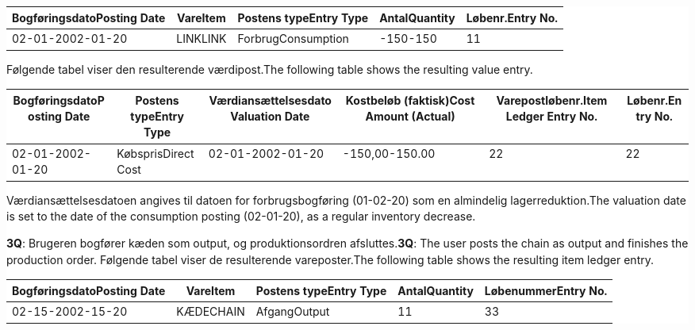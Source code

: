 |<span data-ttu-id="7c0a6-157">Bogføringsdato</span><span class="sxs-lookup"><span data-stu-id="7c0a6-157">Posting Date</span></span>|<span data-ttu-id="7c0a6-158">Vare</span><span class="sxs-lookup"><span data-stu-id="7c0a6-158">Item</span></span>|<span data-ttu-id="7c0a6-159">Postens type</span><span class="sxs-lookup"><span data-stu-id="7c0a6-159">Entry Type</span></span>|<span data-ttu-id="7c0a6-160">Antal</span><span class="sxs-lookup"><span data-stu-id="7c0a6-160">Quantity</span></span>|<span data-ttu-id="7c0a6-161">Løbenr.</span><span class="sxs-lookup"><span data-stu-id="7c0a6-161">Entry No.</span></span>|  
|------------------|----------|----------------|--------------|---------------|  
|<span data-ttu-id="7c0a6-162">02-01-20</span><span class="sxs-lookup"><span data-stu-id="7c0a6-162">02-01-20</span></span>|<span data-ttu-id="7c0a6-163">LINK</span><span class="sxs-lookup"><span data-stu-id="7c0a6-163">LINK</span></span>|<span data-ttu-id="7c0a6-164">Forbrug</span><span class="sxs-lookup"><span data-stu-id="7c0a6-164">Consumption</span></span>|<span data-ttu-id="7c0a6-165">-150</span><span class="sxs-lookup"><span data-stu-id="7c0a6-165">-150</span></span>|<span data-ttu-id="7c0a6-166">1</span><span class="sxs-lookup"><span data-stu-id="7c0a6-166">1</span></span>|  

<span data-ttu-id="7c0a6-167">Følgende tabel viser den resulterende værdipost.</span><span class="sxs-lookup"><span data-stu-id="7c0a6-167">The following table shows the resulting value entry.</span></span>  

|<span data-ttu-id="7c0a6-168">Bogføringsdato</span><span class="sxs-lookup"><span data-stu-id="7c0a6-168">Posting Date</span></span>|<span data-ttu-id="7c0a6-169">Postens type</span><span class="sxs-lookup"><span data-stu-id="7c0a6-169">Entry Type</span></span>|<span data-ttu-id="7c0a6-170">Værdiansættelsesdato</span><span class="sxs-lookup"><span data-stu-id="7c0a6-170">Valuation Date</span></span>|<span data-ttu-id="7c0a6-171">Kostbeløb (faktisk)</span><span class="sxs-lookup"><span data-stu-id="7c0a6-171">Cost Amount (Actual)</span></span>|<span data-ttu-id="7c0a6-172">Varepostløbenr.</span><span class="sxs-lookup"><span data-stu-id="7c0a6-172">Item Ledger Entry No.</span></span>|<span data-ttu-id="7c0a6-173">Løbenr.</span><span class="sxs-lookup"><span data-stu-id="7c0a6-173">Entry No.</span></span>|  
|------------------|----------------|--------------------|----------------------------|---------------------------|---------------|  
|<span data-ttu-id="7c0a6-174">02-01-20</span><span class="sxs-lookup"><span data-stu-id="7c0a6-174">02-01-20</span></span>|<span data-ttu-id="7c0a6-175">Købspris</span><span class="sxs-lookup"><span data-stu-id="7c0a6-175">Direct Cost</span></span>|<span data-ttu-id="7c0a6-176">02-01-20</span><span class="sxs-lookup"><span data-stu-id="7c0a6-176">02-01-20</span></span>|<span data-ttu-id="7c0a6-177">-150,00</span><span class="sxs-lookup"><span data-stu-id="7c0a6-177">-150.00</span></span>|<span data-ttu-id="7c0a6-178">2</span><span class="sxs-lookup"><span data-stu-id="7c0a6-178">2</span></span>|<span data-ttu-id="7c0a6-179">2</span><span class="sxs-lookup"><span data-stu-id="7c0a6-179">2</span></span>|  

<span data-ttu-id="7c0a6-180">Værdiansættelsesdatoen angives til datoen for forbrugsbogføring (01-02-20) som en almindelig lagerreduktion.</span><span class="sxs-lookup"><span data-stu-id="7c0a6-180">The valuation date is set to the date of the consumption posting (02-01-20), as a regular inventory decrease.</span></span>  

<span data-ttu-id="7c0a6-181">**3Q**: Brugeren bogfører kæden som output, og produktionsordren afsluttes.</span><span class="sxs-lookup"><span data-stu-id="7c0a6-181">**3Q**: The user posts the chain as output and finishes the production order.</span></span> <span data-ttu-id="7c0a6-182">Følgende tabel viser de resulterende vareposter.</span><span class="sxs-lookup"><span data-stu-id="7c0a6-182">The following table shows the resulting item ledger entry.</span></span>  

|<span data-ttu-id="7c0a6-183">Bogføringsdato</span><span class="sxs-lookup"><span data-stu-id="7c0a6-183">Posting Date</span></span>|<span data-ttu-id="7c0a6-184">Vare</span><span class="sxs-lookup"><span data-stu-id="7c0a6-184">Item</span></span>|<span data-ttu-id="7c0a6-185">Postens type</span><span class="sxs-lookup"><span data-stu-id="7c0a6-185">Entry Type</span></span>|<span data-ttu-id="7c0a6-186">Antal</span><span class="sxs-lookup"><span data-stu-id="7c0a6-186">Quantity</span></span>|<span data-ttu-id="7c0a6-187">Løbenummer</span><span class="sxs-lookup"><span data-stu-id="7c0a6-187">Entry No.</span></span>|  
|------------------|----------|----------------|--------------|---------------|  
|<span data-ttu-id="7c0a6-188">02-15-20</span><span class="sxs-lookup"><span data-stu-id="7c0a6-188">02-15-20</span></span>|<span data-ttu-id="7c0a6-189">KÆDE</span><span class="sxs-lookup"><span data-stu-id="7c0a6-189">CHAIN</span></span>|<span data-ttu-id="7c0a6-190">Afgang</span><span class="sxs-lookup"><span data-stu-id="7c0a6-190">Output</span></span>|<span data-ttu-id="7c0a6-191">1</span><span class="sxs-lookup"><span data-stu-id="7c0a6-191">1</span></span>|<span data-ttu-id="7c0a6-192">3</span><span class="sxs-lookup"><span data-stu-id="7c0a6-192">3</span></span>|  
